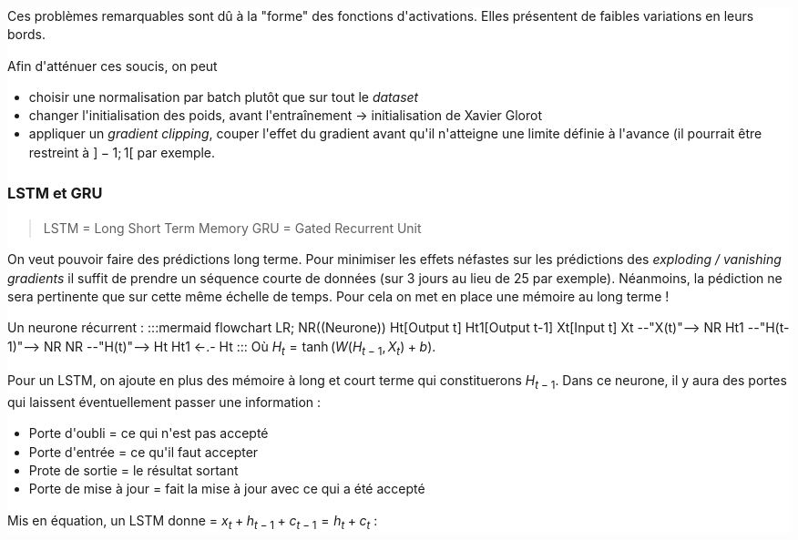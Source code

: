 Ces problèmes remarquables sont dû à la "forme" des fonctions d'activations. Elles présentent de faibles variations en leurs bords. 

Afin d'atténuer ces soucis, on peut 

- choisir une normalisation par batch plutôt que sur tout le _dataset_
- changer l'initialisation des poids, avant l'entraînement -> initialisation de Xavier Glorot
- appliquer un _gradient clipping_, couper l'effet du gradient avant qu'il n'atteigne une limite définie à l'avance (il pourrait être restreint à $]-1;1[$ par exemple.

### LSTM et GRU

> LSTM = Long Short Term Memory
GRU = Gated Recurrent Unit

On veut pouvoir faire des prédictions long terme. Pour minimiser les effets néfastes sur les prédictions des _exploding / vanishing gradients_ il suffit de prendre un séquence courte de données (sur 3 jours au lieu de 25 par exemple). Néanmoins, la pédiction ne sera pertinente que sur cette même échelle de temps. Pour cela on met en place une mémoire au long terme !

Un neurone récurrent :
:::mermaid
flowchart LR;
  NR((Neurone))
  Ht[Output t]
  Ht1[Output t-1]
  Xt[Input t]
  Xt --"X(t)"--> NR
  Ht1 --"H(t-1)"--> NR
  NR --"H(t)"--> Ht
  Ht1 <-.- Ht
:::
Où $H_t = \tanh(W(H_{t-1}, X_t)+b)$.

Pour un LSTM, on ajoute en plus des mémoire à long et court terme qui constituerons $H_{t-1}$. Dans ce neurone, il y aura des portes qui laissent éventuellement passer une information :
- Porte d'oubli = ce qui n'est pas accepté
- Porte d'entrée = ce qu'il faut accepter
- Prote de sortie = le résultat sortant
- Porte de mise à jour = fait la mise à jour avec ce qui a été accepté

Mis en équation, un LSTM donne = $x_t + h_{t-1} + c_{t-1} = h_t + c_t$ :

